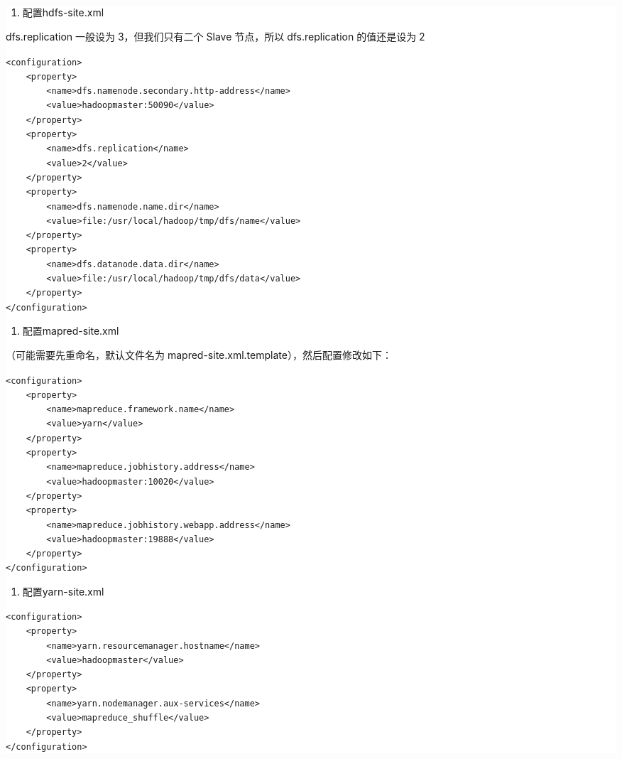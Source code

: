 1. 配置hdfs-site.xml

dfs.replication 一般设为 3，但我们只有二个 Slave 节点，所以 dfs.replication 的值还是设为 2

```
<configuration>
    <property>
        <name>dfs.namenode.secondary.http-address</name>
        <value>hadoopmaster:50090</value>
    </property>
    <property>
        <name>dfs.replication</name>
        <value>2</value>
    </property>
    <property>
        <name>dfs.namenode.name.dir</name>
        <value>file:/usr/local/hadoop/tmp/dfs/name</value>
    </property>
    <property>
        <name>dfs.datanode.data.dir</name>
        <value>file:/usr/local/hadoop/tmp/dfs/data</value>
    </property>
</configuration>
```

1. 配置mapred-site.xml

（可能需要先重命名，默认文件名为 mapred-site.xml.template），然后配置修改如下：

```
<configuration>
    <property>
        <name>mapreduce.framework.name</name>
        <value>yarn</value>
    </property>
    <property>
        <name>mapreduce.jobhistory.address</name>
        <value>hadoopmaster:10020</value>
    </property>
    <property>
        <name>mapreduce.jobhistory.webapp.address</name>
        <value>hadoopmaster:19888</value>
    </property>
</configuration>
```

1. 配置yarn-site.xml

```
<configuration>
    <property>
        <name>yarn.resourcemanager.hostname</name>
        <value>hadoopmaster</value>
    </property>
    <property>
        <name>yarn.nodemanager.aux-services</name>
        <value>mapreduce_shuffle</value>
    </property>
</configuration>
```
